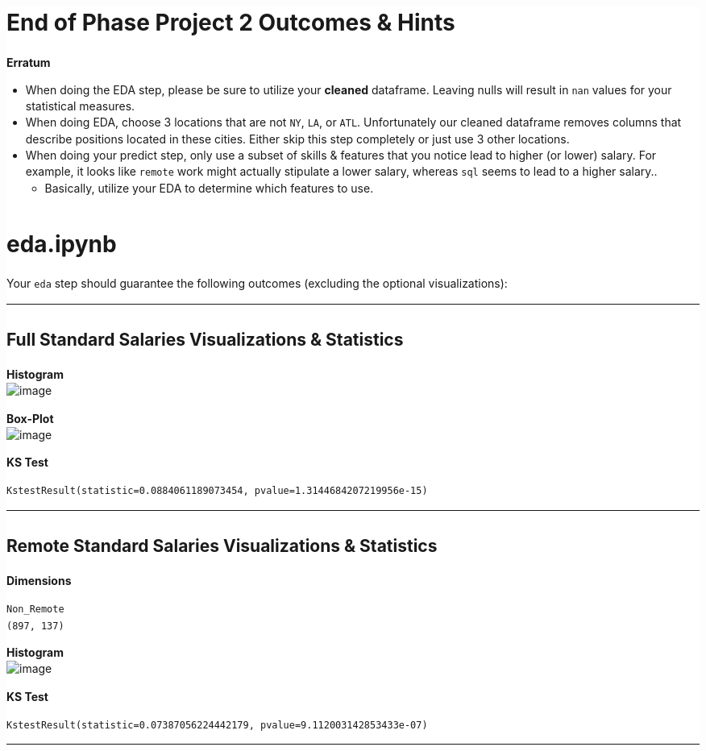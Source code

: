 # End of Phase Project 2 Outcomes & Hints

**Erratum**

* When doing the EDA step, please be sure to utilize your **cleaned** dataframe. Leaving nulls will result in `nan` values for your statistical measures.
* When doing EDA, choose 3 locations that are not `NY`, `LA`, or `ATL`. Unfortunately our cleaned dataframe removes columns that describe positions located in these cities. Either skip this step completely or just use 3 other locations.
* When doing your predict step, only use a subset of skills & features that you notice lead to higher (or lower) salary. For example, it looks like `remote` work might actually stipulate a lower salary, whereas `sql` seems to lead to a higher salary..
    * Basically, utilize your EDA to determine which features to use.

# eda.ipynb

Your `eda` step should guarantee the following outcomes (excluding the optional visualizations):

---------------------------------------

## Full Standard Salaries Visualizations & Statistics

**Histogram**  
![image](https://user-images.githubusercontent.com/26397102/223506867-617d1413-6a92-4957-8054-02c48f4ed84e.png)  

**Box-Plot**  
![image](https://user-images.githubusercontent.com/26397102/223507102-04956d64-176b-4622-bf50-674990792790.png)  

**KS Test**  
```
KstestResult(statistic=0.0884061189073454, pvalue=1.3144684207219956e-15)
```  

---------------------------------------

## Remote Standard Salaries Visualizations & Statistics

**Dimensions**  
```
Non_Remote
(897, 137)
```  
**Histogram**  
![image](https://user-images.githubusercontent.com/26397102/223507872-f745ee90-398e-4fdd-aed2-d464194649a3.png)  

**KS Test**  
```
KstestResult(statistic=0.07387056224442179, pvalue=9.112003142853433e-07)
```   

---------------------------------------
